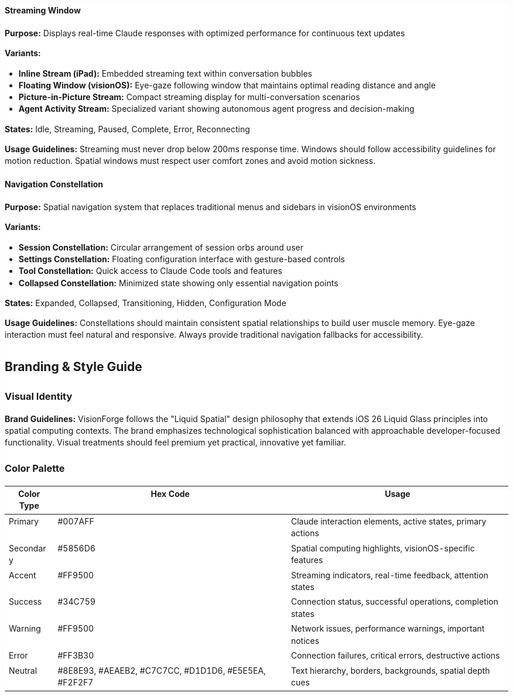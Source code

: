 #### Streaming Window

**Purpose:** Displays real-time Claude responses with optimized performance for continuous text updates

**Variants:**
- **Inline Stream (iPad):** Embedded streaming text within conversation bubbles
- **Floating Window (visionOS):** Eye-gaze following window that maintains optimal reading distance and angle
- **Picture-in-Picture Stream:** Compact streaming display for multi-conversation scenarios
- **Agent Activity Stream:** Specialized variant showing autonomous agent progress and decision-making

**States:** Idle, Streaming, Paused, Complete, Error, Reconnecting

**Usage Guidelines:** Streaming must never drop below 200ms response time. Windows should follow accessibility guidelines for motion reduction. Spatial windows must respect user comfort zones and avoid motion sickness.

#### Navigation Constellation

**Purpose:** Spatial navigation system that replaces traditional menus and sidebars in visionOS environments

**Variants:**
- **Session Constellation:** Circular arrangement of session orbs around user
- **Settings Constellation:** Floating configuration interface with gesture-based controls
- **Tool Constellation:** Quick access to Claude Code tools and features
- **Collapsed Constellation:** Minimized state showing only essential navigation points

**States:** Expanded, Collapsed, Transitioning, Hidden, Configuration Mode

**Usage Guidelines:** Constellations should maintain consistent spatial relationships to build user muscle memory. Eye-gaze interaction must feel natural and responsive. Always provide traditional navigation fallbacks for accessibility.

## Branding & Style Guide

### Visual Identity

**Brand Guidelines:** VisionForge follows the "Liquid Spatial" design philosophy that extends iOS 26 Liquid Glass principles into spatial computing contexts. The brand emphasizes technological sophistication balanced with approachable developer-focused functionality. Visual treatments should feel premium yet practical, innovative yet familiar.

### Color Palette

| Color Type | Hex Code | Usage |
|------------|----------|-------|
| Primary | #007AFF | Claude interaction elements, active states, primary actions |
| Secondary | #5856D6 | Spatial computing highlights, visionOS-specific features |
| Accent | #FF9500 | Streaming indicators, real-time feedback, attention states |
| Success | #34C759 | Connection status, successful operations, completion states |
| Warning | #FF9500 | Network issues, performance warnings, important notices |
| Error | #FF3B30 | Connection failures, critical errors, destructive actions |
| Neutral | #8E8E93, #AEAEB2, #C7C7CC, #D1D1D6, #E5E5EA, #F2F2F7 | Text hierarchy, borders, backgrounds, spatial depth cues |
